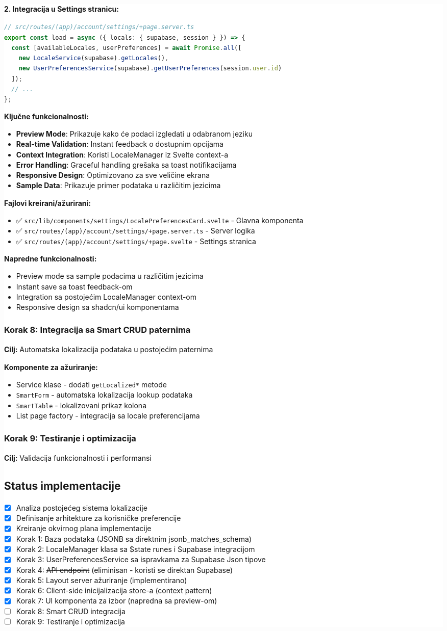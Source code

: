 **2. Integracija u Settings stranicu:**
```typescript
// src/routes/(app)/account/settings/+page.server.ts
export const load = async ({ locals: { supabase, session } }) => {
  const [availableLocales, userPreferences] = await Promise.all([
    new LocaleService(supabase).getLocales(),
    new UserPreferencesService(supabase).getUserPreferences(session.user.id)
  ]);
  // ...
};
```

**Ključne funkcionalnosti:**
- **Preview Mode**: Prikazuje kako će podaci izgledati u odabranom jeziku
- **Real-time Validation**: Instant feedback o dostupnim opcijama
- **Context Integration**: Koristi LocaleManager iz Svelte context-a
- **Error Handling**: Graceful handling grešaka sa toast notifikacijama
- **Responsive Design**: Optimizovano za sve veličine ekrana
- **Sample Data**: Prikazuje primer podataka u različitim jezicima

**Fajlovi kreirani/ažurirani:**
- ✅ `src/lib/components/settings/LocalePreferencesCard.svelte` - Glavna komponenta
- ✅ `src/routes/(app)/account/settings/+page.server.ts` - Server logika
- ✅ `src/routes/(app)/account/settings/+page.svelte` - Settings stranica

**Napredne funkcionalnosti:**
- Preview mode sa sample podacima u različitim jezicima
- Instant save sa toast feedback-om
- Integration sa postojećim LocaleManager context-om
- Responsive design sa shadcn/ui komponentama

### **Korak 8: Integracija sa Smart CRUD paternima**
**Cilj:** Automatska lokalizacija podataka u postojećim paternima

**Komponente za ažuriranje:**
- Service klase - dodati `getLocalized*` metode
- `SmartForm` - automatska lokalizacija lookup podataka
- `SmartTable` - lokalizovani prikaz kolona
- List page factory - integracija sa locale preferencijama

### **Korak 9: Testiranje i optimizacija**
**Cilj:** Validacija funkcionalnosti i performansi

## Status implementacije

- [x] Analiza postojećeg sistema lokalizacije
- [x] Definisanje arhitekture za korisničke preferencije
- [x] Kreiranje okvirnog plana implementacije
- [x] Korak 1: Baza podataka (JSONB sa direktnim jsonb_matches_schema)
- [x] Korak 2: LocaleManager klasa sa $state runes i Supabase integracijom
- [x] Korak 3: UserPreferencesService sa ispravkama za Supabase Json tipove
- [x] Korak 4: ~~API endpoint~~ (eliminisan - koristi se direktan Supabase)
- [x] Korak 5: Layout server ažuriranje (implementirano)
- [x] Korak 6: Client-side inicijalizacija store-a (context pattern)
- [x] Korak 7: UI komponenta za izbor (napredna sa preview-om)
- [ ] Korak 8: Smart CRUD integracija
- [ ] Korak 9: Testiranje i optimizacija
